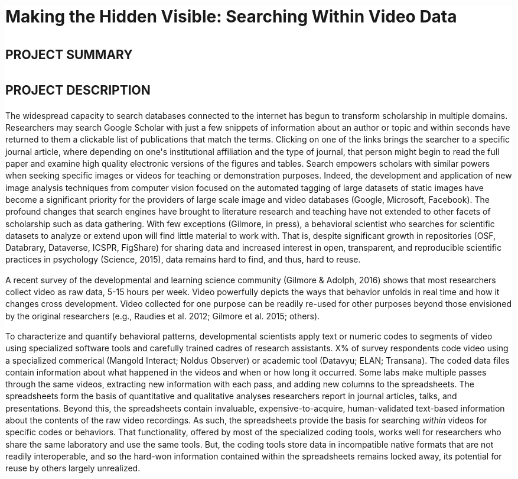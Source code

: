 # Making the Hidden Visible: Searching Within Video Data

## PROJECT SUMMARY



## PROJECT DESCRIPTION

The widespread capacity to search databases connected to the internet has begun to transform scholarship in multiple domains.
Researchers may search Google Scholar with just a few snippets of information about an author or topic and within seconds have returned to them a clickable list of publications that match the terms.
Clicking on one of the links brings the searcher to a specific journal article, where depending on one's institutional affiliation and the type of journal, that person might begin to read the full paper and examine high quality electronic versions of the figures and tables.
Search empowers scholars with similar powers when seeking specific images or videos for teaching or demonstration purposes.
Indeed, the development and application of new image analysis techniques from computer vision focused on the automated tagging of large datasets of static images have become a significant priority for the providers of large scale image and video databases (Google, Microsoft, Facebook).
The profound changes that search engines have brought to literature research and teaching have not extended to other facets of scholarship such as data gathering.
With few exceptions (Gilmore, in press), a behavioral scientist who searches for scientific datasets to analyze or extend upon will find little material to work with.
That is, despite significant growth in repositories (OSF, Databrary, Dataverse, ICSPR, FigShare) for sharing data and increased interest in open, transparent, and reproducible scientific practices in psychology (Science, 2015), data remains hard to find, and thus, hard to reuse.

A recent survey of the developmental and learning science community (Gilmore & Adolph, 2016) shows that most researchers collect video as raw data, 5-15 hours per week.
Video powerfully depicts the ways that behavior unfolds in real time and how it changes cross development.
Video collected for one purpose can be readily re-used for other purposes beyond those envisioned by the original researchers (e.g., Raudies et al. 2012; Gilmore et al. 2015; others).

To characterize and quantify behavioral patterns, developmental scientists apply text or numeric codes to segments of video using specialized software tools and carefully trained cadres of research assistants.
X% of survey respondents code video using a specialized commerical (Mangold Interact; Noldus Observer) or academic tool (Datavyu; ELAN; Transana).
The coded data files contain information about what happened in the videos and when or how long it occurred.
Some labs make multiple passes through the same videos, extracting new information with each pass, and adding new columns to the spreadsheets.
The spreadsheets form the basis of quantitative and qualitative analyses researchers report in journal articles, talks, and presentations.
Beyond this, the spreadsheets contain invaluable, expensive-to-acquire, human-validated text-based information about the contents of the raw video recordings.
As such, the spreadsheets provide the basis for searching *within* videos for specific codes or behaviors.
That functionality, offered by most of the specialized coding tools, works well for researchers who share the same laboratory and use the same tools.
But, the coding tools store data in incompatible native formats that are not readily interoperable, and so the hard-won information contained within the spreadsheets remains locked away, its potential for reuse by others largely unrealized.
